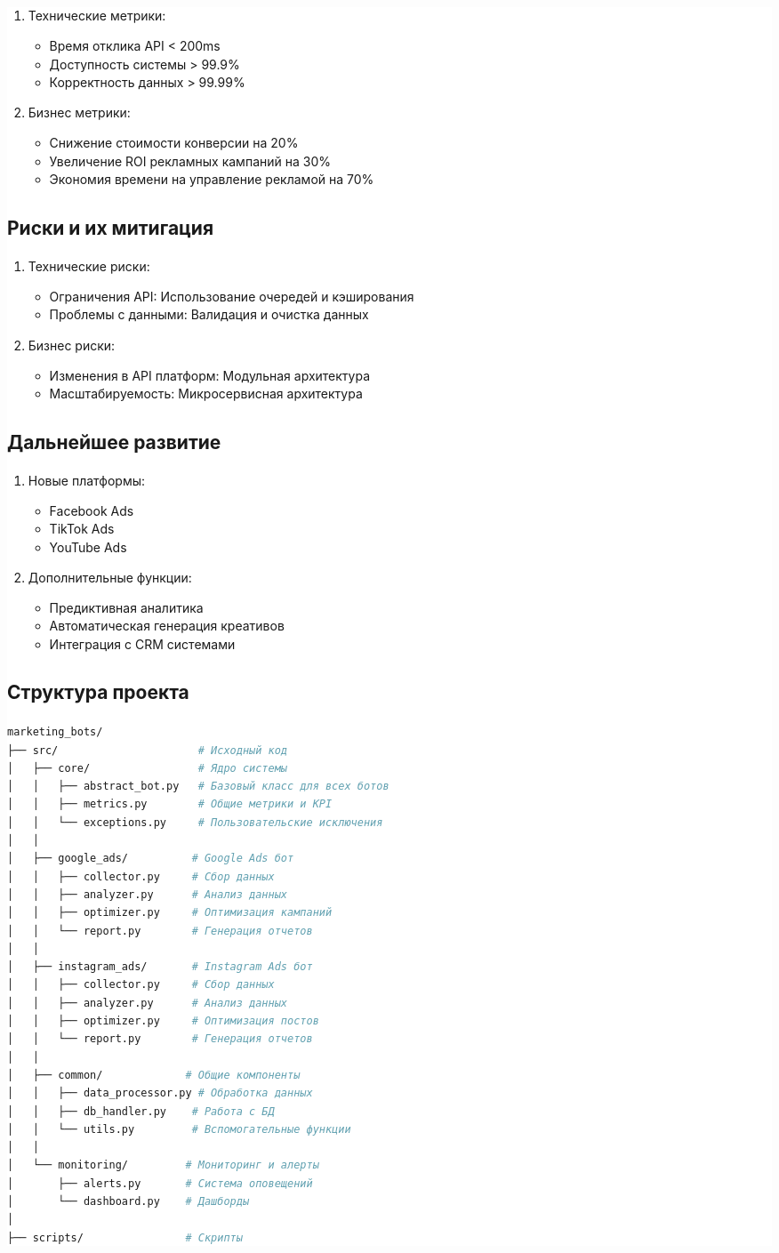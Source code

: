 1. Технические метрики:
   - Время отклика API < 200ms
   - Доступность системы > 99.9%
   - Корректность данных > 99.99%

2. Бизнес метрики:
   - Снижение стоимости конверсии на 20%
   - Увеличение ROI рекламных кампаний на 30%
   - Экономия времени на управление рекламой на 70%

## Риски и их митигация

1. Технические риски:
   - Ограничения API: Использование очередей и кэширования
   - Проблемы с данными: Валидация и очистка данных

2. Бизнес риски:
   - Изменения в API платформ: Модульная архитектура
   - Масштабируемость: Микросервисная архитектура

## Дальнейшее развитие

1. Новые платформы:
   - Facebook Ads
   - TikTok Ads
   - YouTube Ads

2. Дополнительные функции:
   - Предиктивная аналитика
   - Автоматическая генерация креативов
   - Интеграция с CRM системами

## Структура проекта

```bash
marketing_bots/
├── src/                      # Исходный код
│   ├── core/                 # Ядро системы
│   │   ├── abstract_bot.py   # Базовый класс для всех ботов
│   │   ├── metrics.py        # Общие метрики и KPI
│   │   └── exceptions.py     # Пользовательские исключения
│   │
│   ├── google_ads/          # Google Ads бот
│   │   ├── collector.py     # Сбор данных
│   │   ├── analyzer.py      # Анализ данных
│   │   ├── optimizer.py     # Оптимизация кампаний
│   │   └── report.py        # Генерация отчетов
│   │
│   ├── instagram_ads/       # Instagram Ads бот
│   │   ├── collector.py     # Сбор данных
│   │   ├── analyzer.py      # Анализ данных
│   │   ├── optimizer.py     # Оптимизация постов
│   │   └── report.py        # Генерация отчетов
│   │
│   ├── common/             # Общие компоненты
│   │   ├── data_processor.py # Обработка данных
│   │   ├── db_handler.py    # Работа с БД
│   │   └── utils.py         # Вспомогательные функции
│   │
│   └── monitoring/         # Мониторинг и алерты
│       ├── alerts.py       # Система оповещений
│       └── dashboard.py    # Дашборды
│
├── scripts/                # Скрипты
```